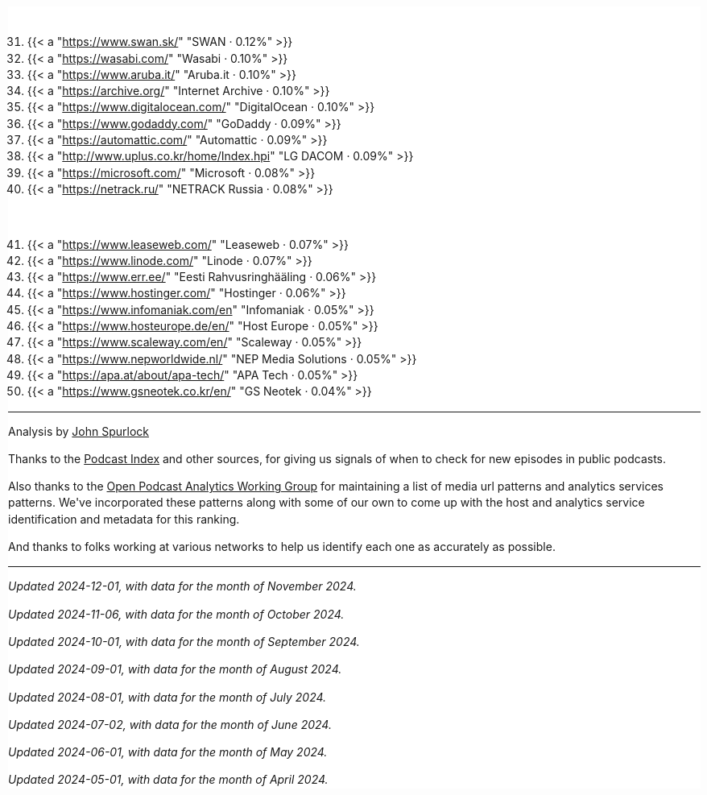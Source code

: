 <br>

31. {{< a "https://www.swan.sk/" "SWAN · 0.12%" >}}
32. {{< a "https://wasabi.com/" "Wasabi · 0.10%" >}}
33. {{< a "https://www.aruba.it/" "Aruba.it · 0.10%" >}}
34. {{< a "https://archive.org/" "Internet Archive · 0.10%" >}}
35. {{< a "https://www.digitalocean.com/" "DigitalOcean · 0.10%" >}}
36. {{< a "https://www.godaddy.com/" "GoDaddy · 0.09%" >}}
37. {{< a "https://automattic.com/" "Automattic · 0.09%" >}}
38. {{< a "http://www.uplus.co.kr/home/Index.hpi" "LG DACOM · 0.09%" >}}
39. {{< a "https://microsoft.com/" "Microsoft · 0.08%" >}}
40. {{< a "https://netrack.ru/" "NETRACK Russia · 0.08%" >}}

<br>

41. {{< a "https://www.leaseweb.com/" "Leaseweb · 0.07%" >}}
42. {{< a "https://www.linode.com/" "Linode · 0.07%" >}}
43. {{< a "https://www.err.ee/" "Eesti Rahvusringhääling · 0.06%" >}}
44. {{< a "https://www.hostinger.com/" "Hostinger · 0.06%" >}}
45. {{< a "https://www.infomaniak.com/en" "Infomaniak · 0.05%" >}}
46. {{< a "https://www.hosteurope.de/en/" "Host Europe · 0.05%" >}}
47. {{< a "https://www.scaleway.com/en/" "Scaleway · 0.05%" >}}
48. {{< a "https://www.nepworldwide.nl/" "NEP Media Solutions · 0.05%" >}}
49. {{< a "https://apa.at/about/apa-tech/" "APA Tech · 0.05%" >}}
50. {{< a "https://www.gsneotek.co.kr/en/" "GS Neotek · 0.04%" >}}

---
Analysis by [John Spurlock](https://twitter.com/johnspurlock)

Thanks to the [Podcast Index](https://podcastindex.org/) and other sources, for giving us signals of when 
to check for new episodes in public podcasts.

Also thanks to the [Open Podcast Analytics Working Group](https://github.com/opawg) for maintaining a list of media url patterns and analytics services patterns.
We've incorporated these patterns along with some of our own to come up with the host and analytics service identification and metadata for this ranking.

And thanks to folks working at various networks to help us identify each one as accurately as possible.

---
*Updated 2024-12-01, with data for the month of November 2024.*

*Updated 2024-11-06, with data for the month of October 2024.*

*Updated 2024-10-01, with data for the month of September 2024.*

*Updated 2024-09-01, with data for the month of August 2024.*

*Updated 2024-08-01, with data for the month of July 2024.*

*Updated 2024-07-02, with data for the month of June 2024.*

*Updated 2024-06-01, with data for the month of May 2024.*

*Updated 2024-05-01, with data for the month of April 2024.*
